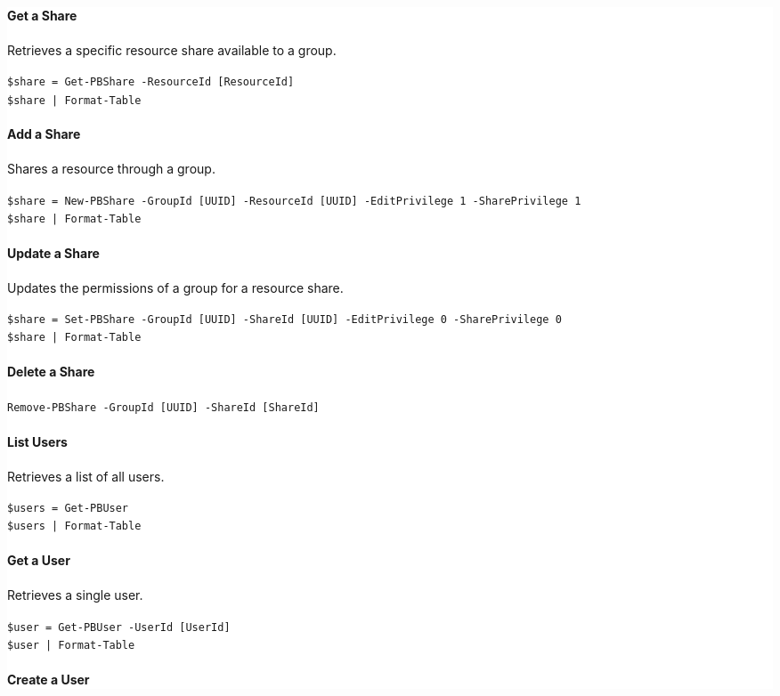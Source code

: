 #### Get a Share

Retrieves a specific resource share available to a group.

```
$share = Get-PBShare -ResourceId [ResourceId]
$share | Format-Table

```

#### Add a Share

Shares a resource through a group.

```
$share = New-PBShare -GroupId [UUID] -ResourceId [UUID] -EditPrivilege 1 -SharePrivilege 1
$share | Format-Table

```

#### Update a Share

Updates the permissions of a group for a resource share.

```
$share = Set-PBShare -GroupId [UUID] -ShareId [UUID] -EditPrivilege 0 -SharePrivilege 0
$share | Format-Table

```

#### Delete a Share

```
Remove-PBShare -GroupId [UUID] -ShareId [ShareId]

```

#### List Users

Retrieves a list of all users.

```
$users = Get-PBUser
$users | Format-Table

```

#### Get a User

Retrieves a single user.

```
$user = Get-PBUser -UserId [UserId]
$user | Format-Table

```

#### Create a User
